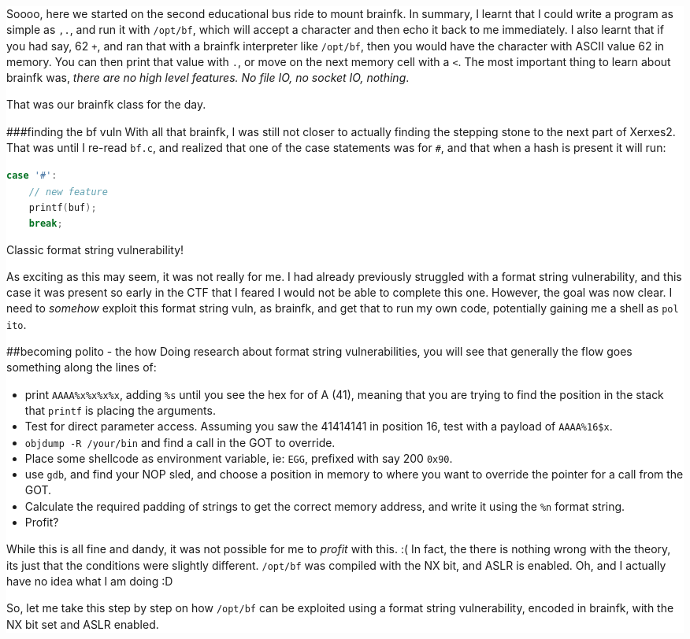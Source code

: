 ```c bf.c brainfk interpreter
```

Soooo, here we started on the second educational bus ride to mount brainfk. In summary, I learnt that I could write a program as simple as `,.`, and run it with `/opt/bf`, which will accept a character and then echo it back to me immediately. I also learnt that if you had say, 62 `+`, and ran that with a brainfk interpreter like `/opt/bf`, then you would have the character with ASCII value 62 in memory. You can then print that value with `.`, or move on the next memory cell with a `<`. The most important thing to learn about brainfk was, _there are no high level features. No file IO, no socket IO, nothing_.

That was our brainfk class for the day.

###finding the bf vuln
With all that brainfk, I was still not closer to actually finding the stepping stone to the next part of Xerxes2. That was until I re-read `bf.c`, and realized that one of the case statements was for `#`, and that when a hash is present it will run:

```c bf.c format string vulnerability
case '#':
    // new feature
    printf(buf);
    break;
```

Classic format string vulnerability!

As exciting as this may seem, it was not really for me. I had already previously struggled with a format string vulnerability, and this case it was present so early in the CTF that I feared I would not be able to complete this one. However, the goal was now clear. I need to *somehow* exploit this format string vuln, as brainfk, and get that to run my own code, potentially gaining me a shell as `polito`.

##becoming polito - the how
Doing research about format string vulnerabilities, you will see that generally the flow goes something along the lines of:

- print `AAAA%x%x%x%x`, adding `%s` until you see the hex for of A (41), meaning that you are trying to find the position in the stack that `printf` is placing the arguments.
- Test for direct parameter access. Assuming you saw the 41414141 in position 16, test with a payload of `AAAA%16$x`.
- `objdump -R /your/bin` and find a call in the GOT to override.
- Place some shellcode as environment variable, ie: `EGG`, prefixed with say 200 `0x90`.
- use `gdb`, and find your NOP sled, and choose a position in memory to where you want to override the pointer for a call from the GOT.
- Calculate the required padding of strings to get the correct memory address, and write it using the `%n` format string.
- Profit?

While this is all fine and dandy, it was not possible for me to _profit_ with this. :( In fact, the there is nothing wrong with the theory, its just that the conditions were slightly different. `/opt/bf` was compiled with the NX bit, and ASLR is enabled. Oh, and I actually have no idea what I am doing :D

So, let me take this step by step on how `/opt/bf` can be exploited using a format string vulnerability, encoded in brainfk, with the NX bit set and ASLR enabled.
